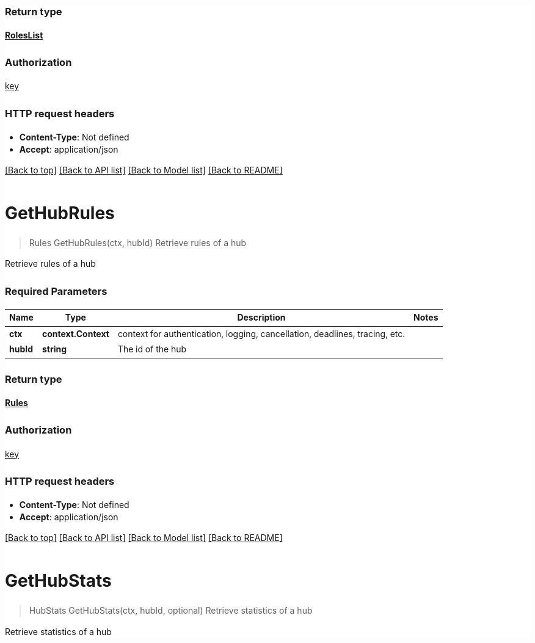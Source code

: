 ### Return type

[**RolesList**](RolesList.md)

### Authorization

[key](../README.md#key)

### HTTP request headers

 - **Content-Type**: Not defined
 - **Accept**: application/json

[[Back to top]](#) [[Back to API list]](../README.md#documentation-for-api-endpoints) [[Back to Model list]](../README.md#documentation-for-models) [[Back to README]](../README.md)

# **GetHubRules**
> Rules GetHubRules(ctx, hubId)
Retrieve rules of a hub

Retrieve rules of a hub

### Required Parameters

Name | Type | Description  | Notes
------------- | ------------- | ------------- | -------------
 **ctx** | **context.Context** | context for authentication, logging, cancellation, deadlines, tracing, etc.
  **hubId** | **string**| The id of the hub | 

### Return type

[**Rules**](Rules.md)

### Authorization

[key](../README.md#key)

### HTTP request headers

 - **Content-Type**: Not defined
 - **Accept**: application/json

[[Back to top]](#) [[Back to API list]](../README.md#documentation-for-api-endpoints) [[Back to Model list]](../README.md#documentation-for-models) [[Back to README]](../README.md)

# **GetHubStats**
> HubStats GetHubStats(ctx, hubId, optional)
Retrieve statistics of a hub

Retrieve statistics of a hub
